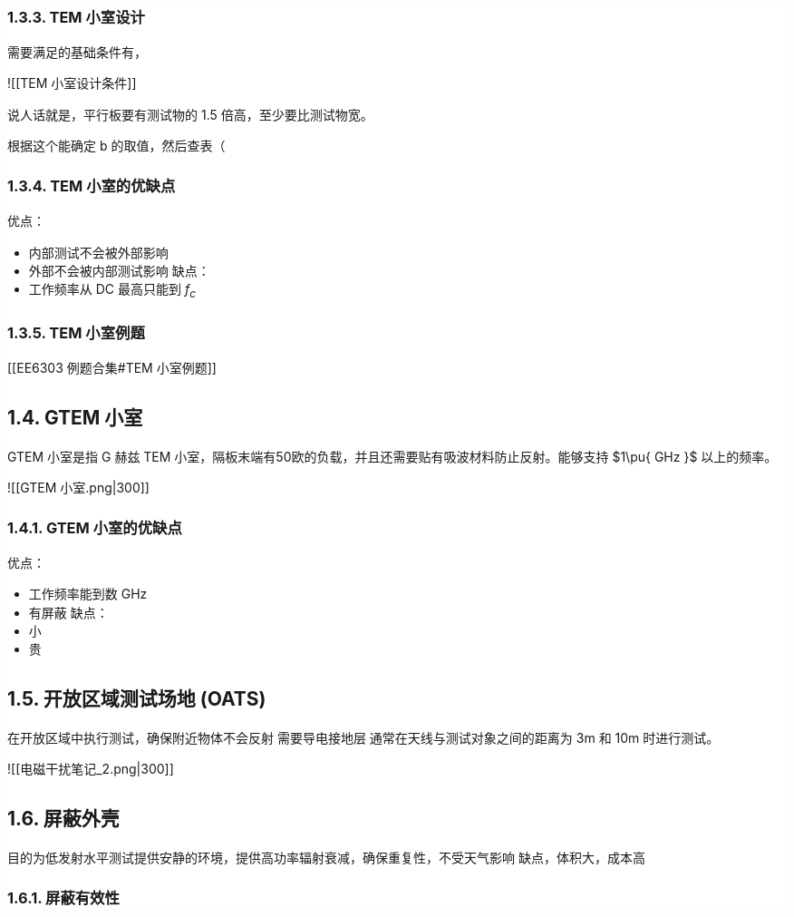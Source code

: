 ### 1.3.3. TEM 小室设计

需要满足的基础条件有，

![[TEM 小室设计条件]]

说人话就是，平行板要有测试物的 1.5 倍高，至少要比测试物宽。

根据这个能确定 b 的取值，然后查表（

### 1.3.4. TEM 小室的优缺点

优点：
- 内部测试不会被外部影响
- 外部不会被内部测试影响
缺点：
- 工作频率从 DC 最高只能到 $f_{c}$

### 1.3.5. TEM 小室例题

[[EE6303 例题合集#TEM 小室例题]]

## 1.4. GTEM 小室

GTEM 小室是指 G 赫兹 TEM 小室，隔板末端有50欧的负载，并且还需要贴有吸波材料防止反射。能够支持 $1\pu{ GHz }$ 以上的频率。

![[GTEM 小室.png|300]]

### 1.4.1. GTEM 小室的优缺点

优点：
- 工作频率能到数 GHz
- 有屏蔽
缺点：
- 小
- 贵

## 1.5. 开放区域测试场地 (OATS)

在开放区域中执行测试，确保附近物体不会反射
需要导电接地层
通常在天线与测试对象之间的距离为 3m 和 10m 时进行测试。

![[电磁干扰笔记_2.png|300]]

## 1.6. 屏蔽外壳

目的为低发射水平测试提供安静的环境，提供高功率辐射衰减，确保重复性，不受天气影响
缺点，体积大，成本高

### 1.6.1. 屏蔽有效性
